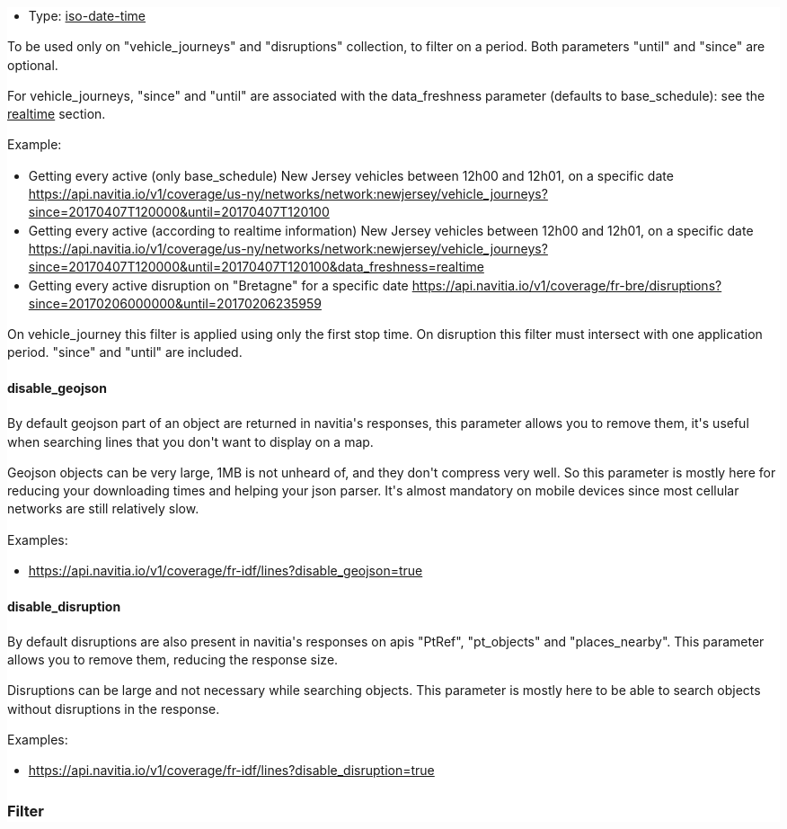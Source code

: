 -   Type: [iso-date-time](#iso-date-time)

To be used only on "vehicle_journeys" and "disruptions" collection, to filter on a
period. Both parameters "until" and "since" are optional.

For vehicle_journeys, "since" and "until" are associated with the data_freshness parameter (defaults to base_schedule): see the [realtime](#realtime) section.

Example:

-   Getting every active (only base_schedule) New Jersey vehicles between 12h00 and 12h01, on a specific date <https://api.navitia.io/v1/coverage/us-ny/networks/network:newjersey/vehicle_journeys?since=20170407T120000&until=20170407T120100>
-   Getting every active (according to realtime information) New Jersey vehicles between 12h00 and 12h01, on a specific date <https://api.navitia.io/v1/coverage/us-ny/networks/network:newjersey/vehicle_journeys?since=20170407T120000&until=20170407T120100&data_freshness=realtime>
-   Getting every active disruption on "Bretagne" for a specific date <https://api.navitia.io/v1/coverage/fr-bre/disruptions?since=20170206000000&until=20170206235959>

<aside class="warning">
    On vehicle_journey this filter is applied using only the first stop time.
    On disruption this filter must intersect with one application period.
    "since" and "until" are included.
</aside>

#### disable_geojson

By default geojson part of an object are returned in navitia's responses, this parameter allows you to
remove them, it's useful when searching lines that you don't want to display on a map.

<aside class="notice">
    Geojson objects can be very large, 1MB is not unheard of, and they don't compress very well.
    So this parameter is mostly here for reducing your downloading times and helping your json parser.
    It's almost mandatory on mobile devices since most cellular networks are still relatively slow.
</aside>

Examples:

-   <https://api.navitia.io/v1/coverage/fr-idf/lines?disable_geojson=true>

#### disable_disruption

By default disruptions are also present in navitia's responses on apis "PtRef", "pt_objects" and "places_nearby".
This parameter allows you to remove them, reducing the response size.

<aside class="notice">
    Disruptions can be large and not necessary while searching objects.
    This parameter is mostly here to be able to search objects without disruptions in the response.
</aside>

Examples:

-   <https://api.navitia.io/v1/coverage/fr-idf/lines?disable_disruption=true>

### <a name="filter"></a>Filter
